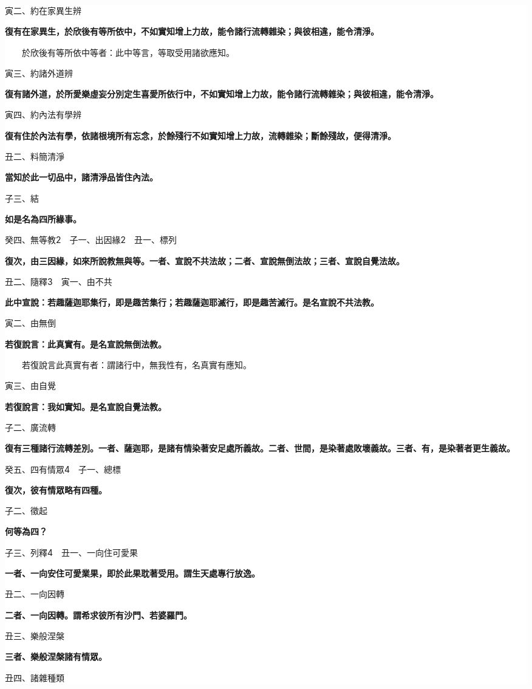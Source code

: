 寅二、約在家異生辨

**復有在家異生，於欣後有等所依中，不如實知增上力故，能令諸行流轉雜染；與彼相違，能令清淨。**

　　於欣後有等所依中等者：此中等言，等取受用諸欲應知。

寅三、約諸外道辨

**復有諸外道，於所愛樂虛妄分別定生喜愛所依行中，不如實知增上力故，能令諸行流轉雜染；與彼相違，能令清淨。**

寅四、約內法有學辨

**復有住於內法有學，依諸根境所有忘念，於餘殘行不如實知增上力故，流轉雜染；斷餘殘故，便得清淨。**

丑二、料簡清淨

**當知於此一切品中，諸清淨品皆住內法。**

子三、結

**如是名為四所緣事。**

癸四、無等教2　子一、出因緣2　丑一、標列

**復次，由三因緣，如來所說教無與等。一者、宣說不共法故；二者、宣說無倒法故；三者、宣說自覺法故。**

丑二、隨釋3　寅一、由不共

**此中宣說：若趣薩迦耶集行，即是趣苦集行；若趣薩迦耶滅行，即是趣苦滅行。是名宣說不共法教。**

寅二、由無倒

**若復說言：此真實有。是名宣說無倒法教。**

　　若復說言此真實有者：謂諸行中，無我性有，名真實有應知。

寅三、由自覺

**若復說言：我如實知。是名宣說自覺法教。**

子二、廣流轉

**復有三種諸行流轉差別。一者、薩迦耶，是諸有情染著安足處所義故。二者、世間，是染著處敗壞義故。三者、有，是染著者更生義故。**

癸五、四有情眾4　子一、總標

**復次，彼有情眾略有四種。**

子二、徵起

**何等為四？**

子三、列釋4　丑一、一向住可愛果

**一者、一向安住可愛業果，即於此果耽著受用。謂生天處專行放逸。**

丑二、一向因轉

**二者、一向因轉。謂希求彼所有沙門、若婆羅門。**

丑三、樂般涅槃

**三者、樂般涅槃諸有情眾。**

丑四、諸雜種類
